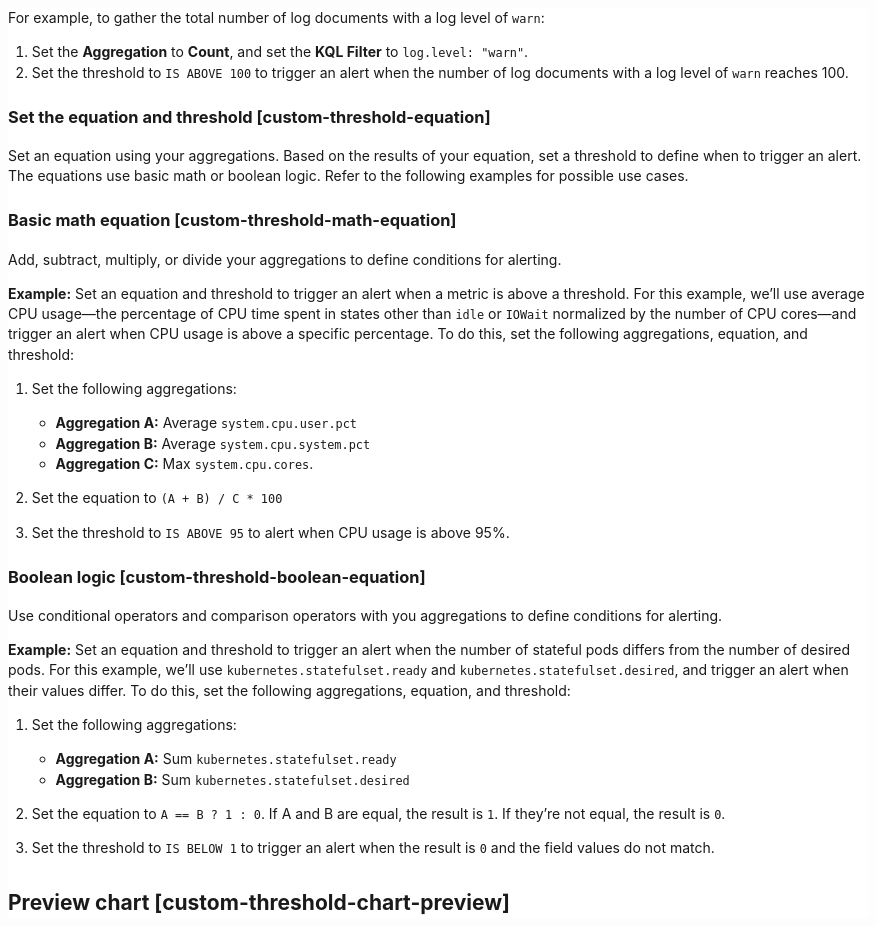 For example, to gather the total number of log documents with a log level of `warn`:

1. Set the **Aggregation** to **Count**, and set the **KQL Filter** to `log.level: "warn"`.
2. Set the threshold to `IS ABOVE 100` to trigger an alert when the number of log documents with a log level of `warn` reaches 100.


### Set the equation and threshold [custom-threshold-equation]

Set an equation using your aggregations. Based on the results of your equation, set a threshold to define when to trigger an alert. The equations use basic math or boolean logic. Refer to the following examples for possible use cases.


### Basic math equation [custom-threshold-math-equation]

Add, subtract, multiply, or divide your aggregations to define conditions for alerting.

**Example:** Set an equation and threshold to trigger an alert when a metric is above a threshold. For this example, we’ll use average CPU usage—the percentage of CPU time spent in states other than `idle` or `IOWait` normalized by the number of CPU cores—and trigger an alert when CPU usage is above a specific percentage. To do this, set the following aggregations, equation, and threshold:

1. Set the following aggregations:

    * **Aggregation A:** Average `system.cpu.user.pct`
    * **Aggregation B:** Average `system.cpu.system.pct`
    * **Aggregation C:** Max `system.cpu.cores`.

2. Set the equation to `(A + B) / C * 100`
3. Set the threshold to `IS ABOVE 95` to alert when CPU usage is above 95%.


### Boolean logic [custom-threshold-boolean-equation]

Use conditional operators and comparison operators with you aggregations to define conditions for alerting.

**Example:** Set an equation and threshold to trigger an alert when the number of stateful pods differs from the number of desired pods. For this example, we’ll use `kubernetes.statefulset.ready` and `kubernetes.statefulset.desired`, and trigger an alert when their values differ. To do this, set the following aggregations, equation, and threshold:

1. Set the following aggregations:

    * **Aggregation A:** Sum `kubernetes.statefulset.ready`
    * **Aggregation B:** Sum `kubernetes.statefulset.desired`

2. Set the equation to `A == B ? 1 : 0`. If A and B are equal, the result is `1`. If they’re not equal, the result is `0`.
3. Set the threshold to `IS BELOW 1` to trigger an alert when the result is `0` and the field values do not match.


## Preview chart [custom-threshold-chart-preview]
